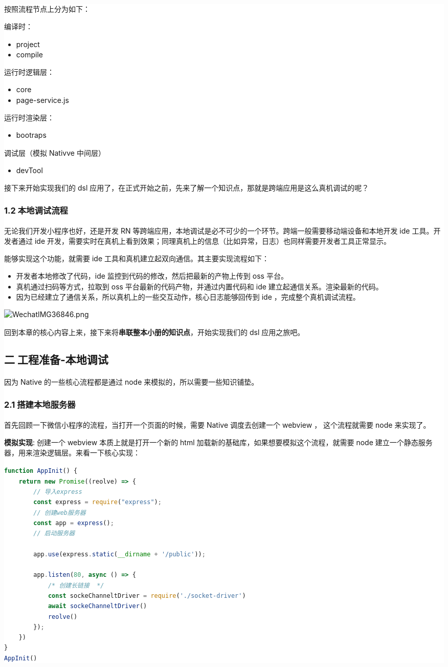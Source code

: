 按照流程节点上分为如下：

编译时：

* project
* compile

运行时逻辑层：

* core
* page-service.js

运行时渲染层：

* bootraps

调试层（模拟 Nativve 中间层）

* devTool

接下来开始实现我们的 dsl 应用了，在正式开始之前，先来了解一个知识点，那就是跨端应用是这么真机调试的呢？

### 1.2 本地调试流程

无论我们开发小程序也好，还是开发 RN 等跨端应用，本地调试是必不可少的一个环节。跨端一般需要移动端设备和本地开发 ide 工具。开发者通过 ide 开发，需要实时在真机上看到效果；同理真机上的信息（比如异常，日志）也同样需要开发者工具正常显示。

能够实现这个功能，就需要 ide 工具和真机建立起双向通信。其主要实现流程如下：

* 开发者本地修改了代码，ide 监控到代码的修改，然后把最新的产物上传到 oss 平台。
* 真机通过扫码等方式，拉取到 oss 平台最新的代码产物，并通过内置代码和 ide 建立起通信关系。渲染最新的代码。
* 因为已经建立了通信关系，所以真机上的一些交互动作，核心日志能够回传到 ide ，完成整个真机调试流程。

![WechatIMG36846.png](https://p3-juejin.byteimg.com/tos-cn-i-k3u1fbpfcp/ee838ab363094b35b0fbba09a369072c~tplv-k3u1fbpfcp-jj-mark:1600:0:0:0:q75.jpg#?w=681&h=426&s=42496&e=png&b=fefefe)

回到本章的核心内容上来，接下来将**串联整本小册的知识点**，开始实现我们的 dsl 应用之旅吧。

## 二 工程准备-本地调试

因为 Native 的一些核心流程都是通过 node 来模拟的，所以需要一些知识铺垫。

### 2.1 搭建本地服务器

首先回顾一下微信小程序的流程，当打开一个页面的时候，需要 Native 调度去创建一个 webview ， 这个流程就需要 node 来实现了。

**模拟实现**: 创建一个 webview 本质上就是打开一个新的 html 加载新的基础库，如果想要模拟这个流程，就需要 node 建立一个静态服务器，用来渲染逻辑层。来看一下核心实现：

```js
function AppInit() {
    return new Promise((reolve) => {
        // 导入express
        const express = require("express");
        // 创建web服务器
        const app = express();
        // 启动服务器

        app.use(express.static(__dirname + '/public'));

        app.listen(80, async () => {
            /* 创建长链接  */
            const sockeChanneltDriver = require('./socket-driver')
            await sockeChanneltDriver()
            reolve()
        });
    })
}
AppInit()
```
